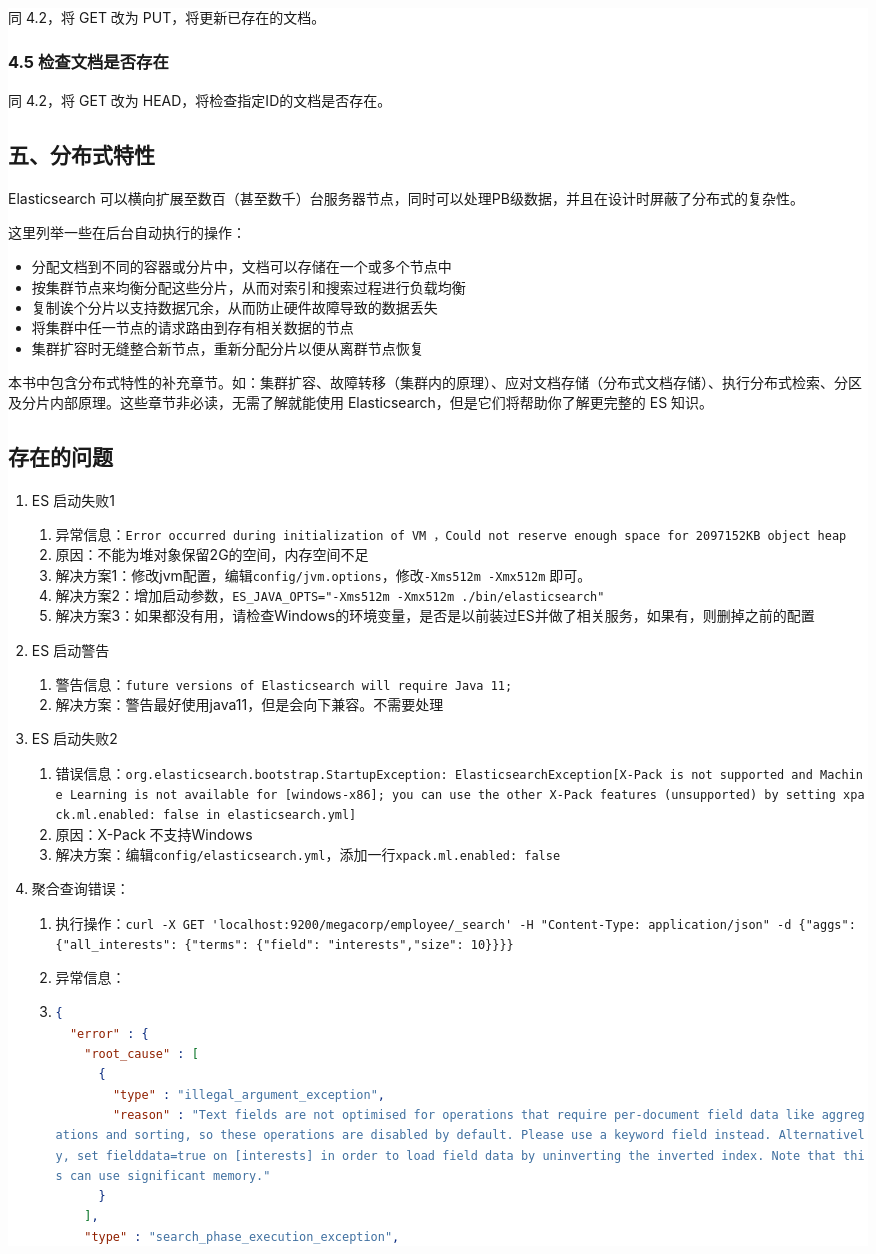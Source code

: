 同 4.2，将 GET 改为 PUT，将更新已存在的文档。

### 4.5 检查文档是否存在

同 4.2，将 GET 改为 HEAD，将检查指定ID的文档是否存在。

## 五、分布式特性

Elasticsearch 可以横向扩展至数百（甚至数千）台服务器节点，同时可以处理PB级数据，并且在设计时屏蔽了分布式的复杂性。

这里列举一些在后台自动执行的操作：

- 分配文档到不同的容器或分片中，文档可以存储在一个或多个节点中
- 按集群节点来均衡分配这些分片，从而对索引和搜索过程进行负载均衡
- 复制诶个分片以支持数据冗余，从而防止硬件故障导致的数据丢失
- 将集群中任一节点的请求路由到存有相关数据的节点
- 集群扩容时无缝整合新节点，重新分配分片以便从离群节点恢复

本书中包含分布式特性的补充章节。如：集群扩容、故障转移（集群内的原理）、应对文档存储（分布式文档存储）、执行分布式检索、分区及分片内部原理。这些章节非必读，无需了解就能使用 Elasticsearch，但是它们将帮助你了解更完整的 ES 知识。







## 存在的问题

1. ES 启动失败1

   1. 异常信息：`Error occurred during initialization of VM ，Could not reserve enough space for 2097152KB object heap`
   2. 原因：不能为堆对象保留2G的空间，内存空间不足
   3. 解决方案1：修改jvm配置，编辑`config/jvm.options`，修改`-Xms512m -Xmx512m` 即可。
   4. 解决方案2：增加启动参数，`ES_JAVA_OPTS="-Xms512m -Xmx512m ./bin/elasticsearch"`
   5. 解决方案3：如果都没有用，请检查Windows的环境变量，是否是以前装过ES并做了相关服务，如果有，则删掉之前的配置

2. ES 启动警告

   1. 警告信息：`future versions of Elasticsearch will require Java 11;`
   2. 解决方案：警告最好使用java11，但是会向下兼容。不需要处理

3. ES 启动失败2

   1. 错误信息：`org.elasticsearch.bootstrap.StartupException: ElasticsearchException[X-Pack is not supported and Machine Learning is not available for [windows-x86]; you can use the other X-Pack features (unsupported) by setting xpack.ml.enabled: false in elasticsearch.yml]`
   2. 原因：X-Pack 不支持Windows
   3. 解决方案：编辑`config/elasticsearch.yml`，添加一行`xpack.ml.enabled: false`

4. 聚合查询错误：

   1. 执行操作：`curl -X GET 'localhost:9200/megacorp/employee/_search' -H "Content-Type: application/json" -d {"aggs": {"all_interests": {"terms": {"field": "interests","size": 10}}}}`

   2. 异常信息：

   3. ```json
      {
        "error" : {
          "root_cause" : [
            {
              "type" : "illegal_argument_exception",
              "reason" : "Text fields are not optimised for operations that require per-document field data like aggregations and sorting, so these operations are disabled by default. Please use a keyword field instead. Alternatively, set fielddata=true on [interests] in order to load field data by uninverting the inverted index. Note that this can use significant memory."
            }
          ],
          "type" : "search_phase_execution_exception",